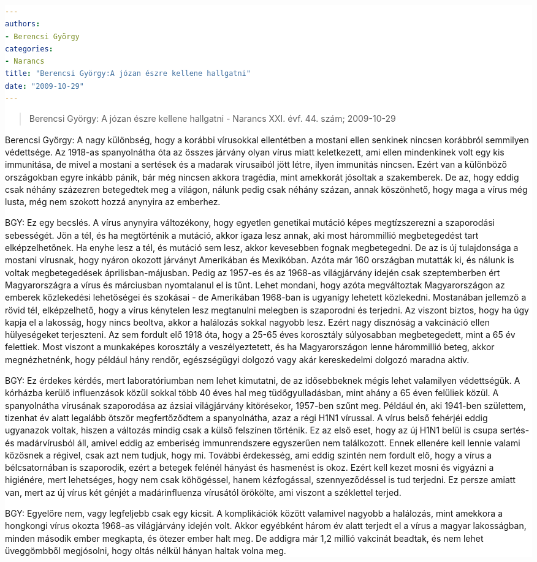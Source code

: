 ```yaml
---
authors: 
- Berencsi György
categories: 
- Narancs
title: "Berencsi György:A józan észre kellene hallgatni"
date: "2009-10-29"
---
```

> Berencsi György: A józan észre kellene hallgatni - Narancs XXI. évf. 44. szám; 2009-10-29

Berencsi György: A nagy különbség, hogy a korábbi vírusokkal ellentétben a mostani ellen senkinek nincsen korábbról semmilyen védettsége. Az 1918-as spanyolnátha óta az összes járvány olyan vírus miatt keletkezett, ami ellen mindenkinek volt egy kis immunitása, de mivel a mostani a sertések és a madarak vírusaiból jött létre, ilyen immunitás nincsen. Ezért van a különböző országokban egyre inkább pánik, bár még nincsen akkora tragédia, mint amekkorát jósoltak a szakemberek. De az, hogy eddig csak néhány százezren betegedtek meg a világon, nálunk pedig csak néhány százan, annak köszönhető, hogy maga a vírus még lusta, még nem szokott hozzá anynyira az emberhez.

BGY: Ez egy becslés. A vírus anynyira változékony, hogy egyetlen genetikai mutáció képes megtízszerezni a szaporodási sebességét. Jön a tél, és ha megtörténik a mutáció, akkor igaza lesz annak, aki most hárommillió megbetegedést tart elképzelhetőnek. Ha enyhe lesz a tél, és mutáció sem lesz, akkor kevesebben fognak megbetegedni. De az is új tulajdonsága a mostani vírusnak, hogy nyáron okozott járványt Amerikában és Mexikóban. Azóta már 160 országban mutatták ki, és nálunk is voltak megbetegedések áprilisban-májusban. Pedig az 1957-es és az 1968-as világjárvány idején csak szeptemberben ért Magyarországra a vírus és márciusban nyomtalanul el is tűnt. Lehet mondani, hogy azóta megváltoztak Magyarországon az emberek közlekedési lehetőségei és szokásai - de Amerikában 1968-ban is ugyanígy lehetett közlekedni. Mostanában jellemző a rövid tél, elképzelhető, hogy a vírus kénytelen lesz megtanulni melegben is szaporodni és terjedni. Az viszont biztos, hogy ha úgy kapja el a lakosság, hogy nincs beoltva, akkor a halálozás sokkal nagyobb lesz. Ezért nagy disznóság a vakcináció ellen hülyeségeket terjeszteni. Az sem fordult elő 1918 óta, hogy a 25-65 éves korosztály súlyosabban megbetegedett, mint a 65 év felettiek. Most viszont a munkaképes korosztály a veszélyeztetett, és ha Magyarországon lenne hárommillió beteg, akkor megnézhetnénk, hogy például hány rendőr, egészségügyi dolgozó vagy akár kereskedelmi dolgozó maradna aktív.

BGY: Ez érdekes kérdés, mert laboratóriumban nem lehet kimutatni, de az idősebbeknek mégis lehet valamilyen védettségük. A kórházba kerülő influenzások közül sokkal több 40 éves hal meg tüdőgyulladásban, mint ahány a 65 éven felüliek közül. A spanyolnátha vírusának szaporodása az ázsiai világjárvány kitörésekor, 1957-ben szűnt meg. Például én, aki 1941-ben születtem, tizenhat év alatt legalább ötször megfertőződtem a spanyolnátha, azaz a régi H1N1 vírussal. A vírus belső fehérjéi eddig ugyanazok voltak, hiszen a változás mindig csak a külső felszínen történik. Ez az első eset, hogy az új H1N1 belül is csupa sertés- és madárvírusból áll, amivel eddig az emberiség immunrendszere egyszerűen nem találkozott. Ennek ellenére kell lennie valami közösnek a régivel, csak azt nem tudjuk, hogy mi. További érdekesség, ami eddig szintén nem fordult elő, hogy a vírus a bélcsatornában is szaporodik, ezért a betegek felénél hányást és hasmenést is okoz. Ezért kell kezet mosni és vigyázni a higiénére, mert lehetséges, hogy nem csak köhögéssel, hanem kézfogással, szennyeződéssel is tud terjedni. Ez persze amiatt van, mert az új vírus két génjét a madárinfluenza vírusától örökölte, ami viszont a széklettel terjed.

BGY: Egyelőre nem, vagy legfeljebb csak egy kicsit. A komplikációk között valamivel nagyobb a halálozás, mint amekkora a hongkongi vírus okozta 1968-as világjárvány idején volt. Akkor egyébként három év alatt terjedt el a vírus a magyar lakosságban, minden második ember megkapta, és ötezer ember halt meg. De addigra már 1,2 millió vakcinát beadtak, és nem lehet üveggömbből megjósolni, hogy oltás nélkül hányan haltak volna meg.
